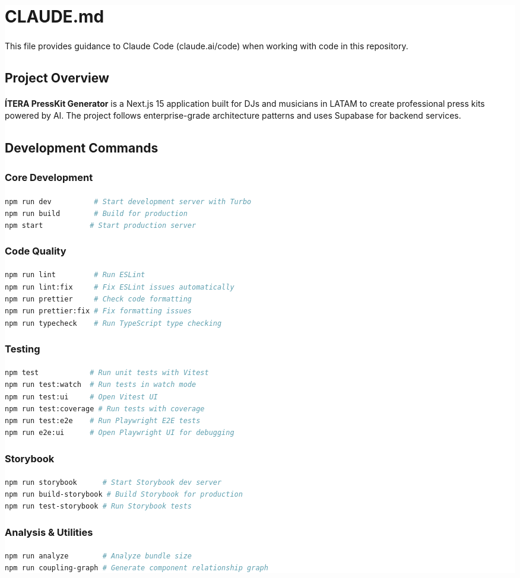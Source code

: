 # CLAUDE.md

This file provides guidance to Claude Code (claude.ai/code) when working with code in this repository.

## Project Overview

**ÍTERA PressKit Generator** is a Next.js 15 application built for DJs and musicians in LATAM to create professional press kits powered by AI. The project follows enterprise-grade architecture patterns and uses Supabase for backend services.

## Development Commands

### Core Development
```bash
npm run dev          # Start development server with Turbo
npm run build        # Build for production
npm start           # Start production server
```

### Code Quality
```bash
npm run lint         # Run ESLint
npm run lint:fix     # Fix ESLint issues automatically
npm run prettier     # Check code formatting
npm run prettier:fix # Fix formatting issues
npm run typecheck    # Run TypeScript type checking
```

### Testing
```bash
npm test            # Run unit tests with Vitest
npm run test:watch  # Run tests in watch mode
npm run test:ui     # Open Vitest UI
npm run test:coverage # Run tests with coverage
npm run test:e2e    # Run Playwright E2E tests
npm run e2e:ui      # Open Playwright UI for debugging
```

### Storybook
```bash
npm run storybook      # Start Storybook dev server
npm run build-storybook # Build Storybook for production
npm run test-storybook # Run Storybook tests
```

### Analysis & Utilities
```bash
npm run analyze        # Analyze bundle size
npm run coupling-graph # Generate component relationship graph
```
